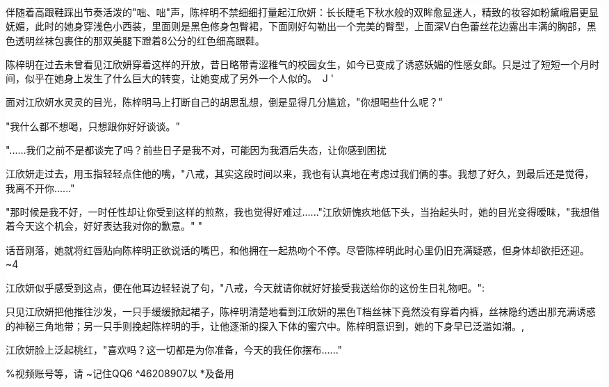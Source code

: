 

伴随着高跟鞋踩出节奏活泼的"咄、咄"声，陈梓明不禁细细打量起江欣妍：长长睫毛下秋水般的双眸愈显迷人，精致的妆容如粉黛峨眉更显妩媚，此时的她身穿浅色小西装，里面则是黑色修身包臀裙，下面刚好勾勒出一个完美的臀型，上面深V白色蕾丝花边露出丰满的胸部，黑色透明丝袜包裹住的那双美腿下蹬着8公分的红色细高跟鞋。





陈梓明在过去未曾看见江欣妍穿着这样的开放，昔日略带青涩稚气的校园女生，如今已变成了诱惑妖媚的性感女郎。只是过了短短一个月时间，似乎在她身上发生了什么巨大的转变，让她变成了另外一个人似的。  J '







面对江欣妍水灵灵的目光，陈梓明马上打断自己的胡思乱想，倒是显得几分尴尬，"你想喝些什么呢？"





"我什么都不想喝，只想跟你好好谈谈。"





"......我们之前不是都谈完了吗？前些日子是我不对，可能因为我酒后失态，让你感到困扰







江欣妍走过去，用玉指轻轻点住他的嘴，"八戒，其实这段时间以来，我也有认真地在考虑过我们俩的事。我想了好久，到最后还是觉得，我离不开你......"







"那时候是我不好，一时任性却让你受到这样的煎熬，我也觉得好难过......"江欣妍愧疚地低下头，当抬起头时，她的目光变得暧昧，"我想借着今天这个机会，好好表达我对你的歉意。" "







话音刚落，她就将红唇贴向陈梓明正欲说话的嘴巴，和他拥在一起热吻个不停。尽管陈梓明此时心里仍旧充满疑惑，但身体却欲拒还迎。   ~4





江欣妍似乎感受到这点，便在他耳边轻轻说了句，"八戒，今天就请你就好好接受我送给你的这份生日礼物吧。":





只见江欣妍把他推往沙发，一只手缓缓掀起裙子，陈梓明清楚地看到江欣妍的黑色T档丝袜下竟然没有穿着内裤，丝袜隐约透出那充满诱惑的神秘三角地带；另一只手则挽起陈梓明的手，让他逐渐的探入下体的蜜穴中。陈梓明意识到，她的下身早已泛滥如潮。,





江欣妍脸上泛起桃红，"喜欢吗？这一切都是为你准备，今天的我任你摆布......"



 %视频账号等，请 ~记住QQ6 ^46208907以 *及备用



